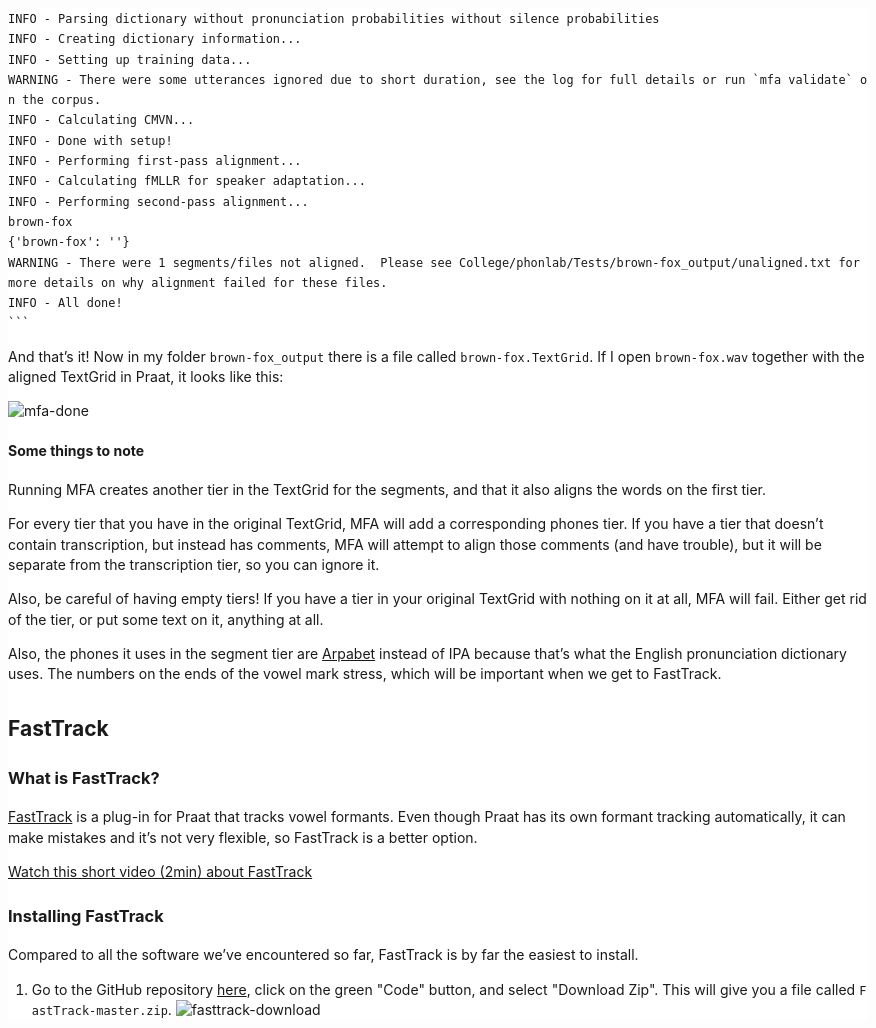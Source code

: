     INFO - Parsing dictionary without pronunciation probabilities without silence probabilities
    INFO - Creating dictionary information...
    INFO - Setting up training data...
    WARNING - There were some utterances ignored due to short duration, see the log for full details or run `mfa validate` on the corpus.
    INFO - Calculating CMVN...
    INFO - Done with setup!
    INFO - Performing first-pass alignment...
    INFO - Calculating fMLLR for speaker adaptation...
    INFO - Performing second-pass alignment...
    brown-fox
    {'brown-fox': ''}
    WARNING - There were 1 segments/files not aligned.  Please see College/phonlab/Tests/brown-fox_output/unaligned.txt for more details on why alignment failed for these files.
    INFO - All done!
    ```

And that’s it! Now in my folder `brown-fox_output` there is a file called `brown-fox.TextGrid`. If I open `brown-fox.wav` together with the aligned TextGrid in Praat, it looks like this:

![mfa-done](https://lh3.googleusercontent.com/pw/AM-JKLVHE7wsMnV-hXvK6mfJKT7A1CLV36fV7tzyrPjrxGOMmoNEbT11Z9-lPJF5N6x5Yd6GXXuW12N6FQxlh6grR9306oK0NQruVF1EQQqA7xEwkXQ9inz1xBvY2ge6gDsXsuqKL7abLtp9A-0zRV0q3Nlt=w1606-h902-no?authuser=0)

#### Some things to note
Running MFA creates another tier in the TextGrid for the segments, and that it also aligns the words on the first tier.

For every tier that you have in the original TextGrid, MFA will add a corresponding phones tier. If you have a tier that doesn’t contain transcription, but instead has comments, MFA will attempt to align those comments (and have trouble), but it will be separate from the transcription tier, so you can ignore it.

Also, be careful of having empty tiers! If you have a tier in your original TextGrid with nothing on it at all, MFA will fail. Either get rid of the tier, or put some text on it, anything at all.

Also, the phones it uses in the segment tier are [Arpabet](https://nlp.stanford.edu/courses/lsa352/arpabet.html) instead of IPA because that’s what the English pronunciation dictionary uses. The numbers on the ends of the vowel mark stress, which will be important when we get to FastTrack.

## FastTrack
### What is FastTrack?
[FastTrack](https://github.com/santiagobarreda/FastTrack) is a plug-in for Praat that tracks vowel formants. Even though Praat has its own formant tracking automatically, it can make mistakes and it’s not very flexible, so FastTrack is a better option.

[Watch this short video (2min) about FastTrack](https://www.youtube.com/watch?v=NaAKJJaPD8Y)

### Installing FastTrack
Compared to all the software we’ve encountered so far, FastTrack is by far the easiest to install.

1. Go to the GitHub repository [here](https://github.com/santiagobarreda/FastTrack), click on the green "Code" button, and select "Download Zip". This will give you a file called `FastTrack-master.zip`.
    ![fasttrack-download](https://raw.githubusercontent.com/santiagobarreda/vowelhost/main/FT-wiki/download.png)
